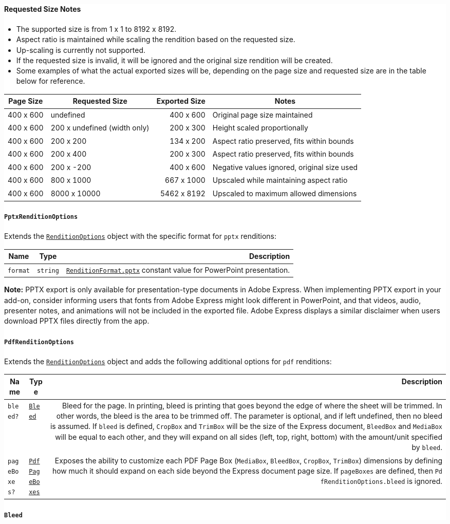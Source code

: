 #### Requested Size Notes

- The supported size is from 1 x 1 to 8192 x 8192.
- Aspect ratio is maintained while scaling the rendition based on the requested size.
- Up-scaling is currently not supported.
- If the requested size is invalid, it will be ignored and the original size rendition will be created.
- Some examples of what the actual exported sizes will be, depending on the page size and requested size are in the table below for reference.

| Page Size | Requested Size               | Exported Size | Notes                                       |
| --------- | ---------------------------- | ------------: | ------------------------------------------- |
| 400 x 600 | undefined                    |     400 x 600 | Original page size maintained               |
| 400 x 600 | 200 x undefined (width only) |     200 x 300 | Height scaled proportionally                |
| 400 x 600 | 200 x 200                    |     134 x 200 | Aspect ratio preserved, fits within bounds  |
| 400 x 600 | 200 x 400                    |     200 x 300 | Aspect ratio preserved, fits within bounds  |
| 400 x 600 | 200 x -200                   |     400 x 600 | Negative values ignored, original size used |
| 400 x 600 | 800 x 1000                   |    667 x 1000 | Upscaled while maintaining aspect ratio     |
| 400 x 600 | 8000 x 10000                 |   5462 x 8192 | Upscaled to maximum allowed dimensions      |

#### `PptxRenditionOptions`

Extends the [`RenditionOptions`](index.md#renditionoptions) object with the specific format for `pptx` renditions:

| Name     | Type     |                                                                                     Description |
| -------- | -------- | -----------------------------------------------------------------------------------------------: |
| `format` | `string` | [`RenditionFormat.pptx`](./addonsdk-constants.md) constant value for PowerPoint presentation. |

<InlineAlert slots="text" variant="info"/>

**Note:** PPTX export is only available for presentation-type documents in Adobe Express. When implementing PPTX export in your add-on, consider informing users that fonts from Adobe Express might look different in PowerPoint, and that videos, audio, presenter notes, and animations will not be included in the exported file. Adobe Express displays a similar disclaimer when users download PPTX files directly from the app.

#### `PdfRenditionOptions`

Extends the [`RenditionOptions`](index.md#renditionoptions) object and adds the following additional options for `pdf` renditions:

| Name         | Type                            |                                                                                                                                                                                                                                                                                                                                                                                                                                                                                                   Description |
| ------------ | ------------------------------- | ------------------------------------------------------------------------------------------------------------------------------------------------------------------------------------------------------------------------------------------------------------------------------------------------------------------------------------------------------------------------------------------------------------------------------------------------------------------------------------------------------------: |
| `bleed?`     | [`Bleed`](index.md#bleed)               | Bleed for the page. In printing, bleed is printing that goes beyond the edge of where the sheet will be trimmed. In other words, the bleed is the area to be trimmed off. The parameter is optional, and if left undefined, then no bleed is assumed. If `bleed` is defined, `CropBox` and `TrimBox` will be the size of the Express document, `BleedBox` and `MediaBox` will be equal to each other, and they will expand on all sides (left, top, right, bottom) with the amount/unit specified by `bleed`. |
| `pageBoxes?` | [`PdfPageBoxes`](index.md#pdfpageboxes) |                                                                                                                                                                                                                               Exposes the ability to customize each PDF Page Box (`MediaBox`, `BleedBox`, `CropBox`, `TrimBox`) dimensions by defining how much it should expand on each side beyond the Express document page size. If `pageBoxes` are defined, then `PdfRenditionOptions.bleed` is ignored. |

#### `Bleed`
